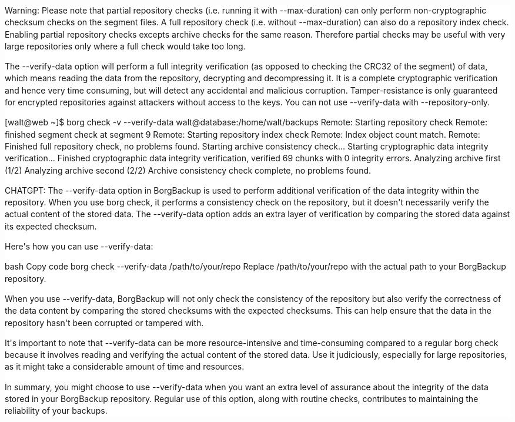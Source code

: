 Warning: Please note that partial repository checks (i.e. running it with --max-duration) can only perform non-cryptographic checksum checks on the segment files. A full repository check (i.e. without --max-duration) can also do a repository index check. Enabling partial repository checks excepts archive checks for the same reason. Therefore partial checks may be useful with very large repositories only where a full check would take too long.

The --verify-data option will perform a full integrity verification (as opposed to checking the CRC32 of the segment) of data, which means reading the data from the repository, decrypting and decompressing it. It is a complete cryptographic verification and hence very time consuming, but will detect any accidental and malicious corruption. Tamper-resistance is only guaranteed for encrypted repositories against attackers without access to the keys. You can not use --verify-data with --repository-only.



[walt@web ~]$ borg check -v --verify-data walt@database:/home/walt/backups
Remote: Starting repository check
Remote: finished segment check at segment 9
Remote: Starting repository index check
Remote: Index object count match.
Remote: Finished full repository check, no problems found.
Starting archive consistency check...
Starting cryptographic data integrity verification...
Finished cryptographic data integrity verification, verified 69 chunks with 0 integrity errors.
Analyzing archive first (1/2)
Analyzing archive second (2/2)
Archive consistency check complete, no problems found.


CHATGPT:
The --verify-data option in BorgBackup is used to perform additional verification of the data integrity within the repository. When you use borg check, it performs a consistency check on the repository, but it doesn't necessarily verify the actual content of the stored data. The --verify-data option adds an extra layer of verification by comparing the stored data against its expected checksum.

Here's how you can use --verify-data:

bash
Copy code
borg check --verify-data /path/to/your/repo
Replace /path/to/your/repo with the actual path to your BorgBackup repository.

When you use --verify-data, BorgBackup will not only check the consistency of the repository but also verify the correctness of the data content by comparing the stored checksums with the expected checksums. This can help ensure that the data in the repository hasn't been corrupted or tampered with.

It's important to note that --verify-data can be more resource-intensive and time-consuming compared to a regular borg check because it involves reading and verifying the actual content of the stored data. Use it judiciously, especially for large repositories, as it might take a considerable amount of time and resources.

In summary, you might choose to use --verify-data when you want an extra level of assurance about the integrity of the data stored in your BorgBackup repository. Regular use of this option, along with routine checks, contributes to maintaining the reliability of your backups.
